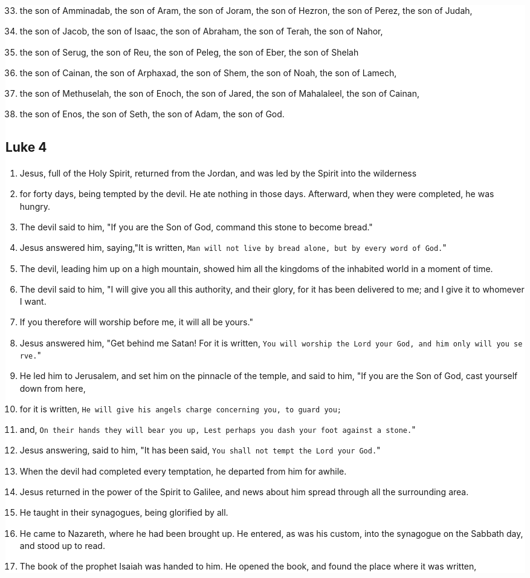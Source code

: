 33. the son of Amminadab, the son of Aram, the son of Joram,    the son of Hezron, the son of Perez,    the son of Judah,

34. the son of Jacob,    the son of Isaac, the son of Abraham,    the son of Terah, the son of Nahor,

35. the son of Serug, the son of Reu,    the son of Peleg, the son of Eber,    the son of Shelah

36. the son of Cainan,    the son of Arphaxad, the son of Shem,    the son of Noah, the son of Lamech,

37. the son of Methuselah, the son of Enoch,    the son of Jared, the son of Mahalaleel,    the son of Cainan,

38. the son of Enos,    the son of Seth, the son of Adam,    the son of God.

## Luke 4

1. Jesus, full of the Holy Spirit, returned from the Jordan, and was led by the Spirit into the wilderness

2. for forty days, being tempted by the devil. He ate nothing in those days. Afterward, when they were completed, he was hungry.

3. The devil said to him, "If you are the Son of God, command this stone to become bread."

4. Jesus answered him, saying,"It is written, `Man will not live by bread alone, but by every word of God.`"

5. The devil, leading him up on a high mountain, showed him all the kingdoms of the inhabited world in a moment of time.

6. The devil said to him, "I will give you all this authority, and their glory, for it has been delivered to me; and I give it to whomever I want.

7. If you therefore will worship before me, it will all be yours."

8. Jesus answered him, "Get behind me Satan! For it is written, `You will worship the Lord your God, and him only will you serve.`"

9. He led him to Jerusalem, and set him on the pinnacle of the temple, and said to him, "If you are the Son of God, cast yourself down from here,

10. for it is written, `He will give his angels charge concerning you, to guard you;`

11. and, `On their hands they will bear you up, Lest perhaps you dash your foot against a stone.`"

12. Jesus answering, said to him, "It has been said, `You shall not tempt the Lord your God.`"

13. When the devil had completed every temptation, he departed from him for awhile.

14. Jesus returned in the power of the Spirit to Galilee, and news about him spread through all the surrounding area.

15. He taught in their synagogues, being glorified by all.

16. He came to Nazareth, where he had been brought up. He entered, as was his custom, into the synagogue on the Sabbath day, and stood up to read.

17. The book of the prophet Isaiah was handed to him. He opened the book, and found the place where it was written,
